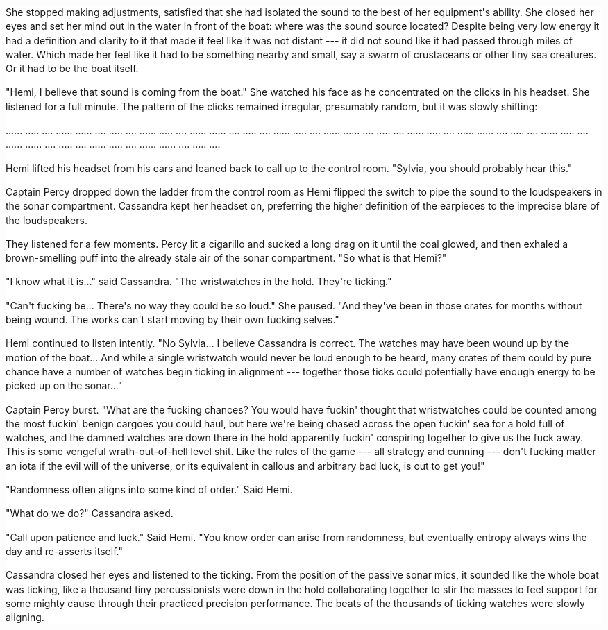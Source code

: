 She stopped making adjustments, satisfied that she had isolated the sound to the best of her equipment's ability. She closed her eyes and set her mind out in the water in front of the boat: where was the sound source located? Despite being very low energy it had a definition and clarity to it that made it feel like it was not distant --- it did not sound like it had passed through miles of water. Which made her feel like it had to be something nearby and small, say a swarm of crustaceans or other tiny sea creatures. Or it had to be the boat itself.

"Hemi, I believe that sound is coming from the boat." She watched his face as he concentrated on the clicks in his headset. She listened for a full minute. The pattern of the clicks remained irregular, presumably random, but it was slowly shifting:

...... ..... ....  ...... ...... .... ..... .... ...... ..... ....  ...... ...... .... ..... .... ...... ..... ....  ...... ...... .... ..... .... ...... ..... ....  ...... ...... .... ..... .... ...... ..... ....  ...... ...... .... ..... .... ...... ..... ....  ...... ...... .... ..... .... 

Hemi lifted his headset from his ears and leaned back to call up to the control room. "Sylvia, you should probably hear this."

Captain Percy dropped down the ladder from the control room as Hemi flipped the switch to pipe the sound to the loudspeakers in the sonar compartment. Cassandra kept her headset on, preferring the higher definition of the earpieces to the imprecise blare of the loudspeakers.

They listened for a few moments. Percy lit a cigarillo and sucked a long drag on it until the coal glowed, and then exhaled a brown-smelling puff into the already stale air of the sonar compartment. "So what is that Hemi?"

"I know what it is..." said Cassandra. "The wristwatches in the hold. They're ticking."

"Can't fucking be... There's no way they could be so loud." She paused. "And they've been in those crates for months without being wound. The works can't start moving by their own fucking selves."

Hemi continued to listen intently. "No Sylvia... I believe Cassandra is correct. The watches may have been wound up by the motion of the boat... And while a single wristwatch would never be loud enough to be heard, many crates of them could by pure chance have a number of watches begin ticking in alignment --- together those ticks could potentially have enough energy to be picked up on the sonar..."

Captain Percy burst. "What are the fucking chances? You would have fuckin' thought that wristwatches could be counted among the most fuckin' benign cargoes you could haul, but here we're being chased across the open fuckin' sea for a hold full of watches, and the damned watches are down there in the hold apparently fuckin' conspiring together to give us the fuck away. This is some vengeful wrath-out-of-hell level shit. Like the rules of the game --- all strategy and cunning --- don't fucking matter an iota if the evil will of the universe, or its equivalent in callous and arbitrary bad luck, is out to get you!"

"Randomness often aligns into some kind of order." Said Hemi.

"What do we do?" Cassandra asked.

"Call upon patience and luck." Said Hemi. "You know order can arise from randomness, but eventually entropy always wins the day and re-asserts itself."

Cassandra closed her eyes and listened to the ticking. From the position of the passive sonar mics, it sounded like the whole boat was ticking, like a thousand tiny percussionists were down in the hold collaborating together to stir the masses to feel support for some mighty cause through their practiced precision performance. The beats of the thousands of ticking watches were slowly aligning.
